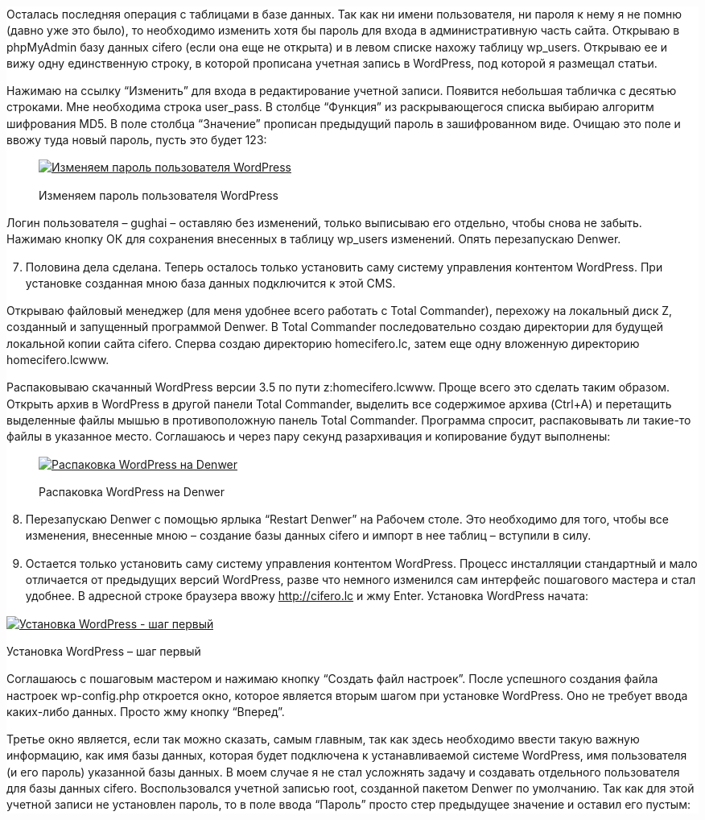 Осталась последняя операция с таблицами в базе данных. Так как ни имени пользователя, ни пароля к нему я не помню (давно уже это было), то необходимо изменить хотя бы пароль для входа в административную часть сайта. Открываю в phpMyAdmin базу данных cifero (если она еще не открыта) и в левом списке нахожу таблицу wp_users. Открываю ее и вижу одну единственную строку, в которой прописана учетная запись в WordPress, под которой я размещал статьи.

Нажимаю на ссылку &#8220;Изменить&#8221; для входа в редактирование учетной записи. Появится небольшая табличка с десятью строками. Мне необходима строка user_pass. В столбце &#8220;Функция&#8221; из раскрывающегося списка выбираю алгоритм шифрования MD5. В поле столбца &#8220;Значение&#8221; прописан предыдущий пароль в зашифрованном виде. Очищаю это поле и ввожу туда новый пароль, пусть это будет 123:<figure id="attachment_396" style="width: 600px;" class="wp-caption aligncenter">

[<img src="http://localhost:7788/third/wp-content/uploads/2013/04/denwer_change_password-600x371.png" alt="Изменяем пароль пользователя WordPress" width="600" height="371" class="size-medium wp-image-396" />][10]<figcaption class="wp-caption-text">Изменяем пароль пользователя WordPress</figcaption></figure> 

Логин пользователя &#8211; gughai &#8211; оставляю без изменений, только выписываю его отдельно, чтобы снова не забыть. Нажимаю кнопку ОК для сохранения внесенных в таблицу wp_users изменений. Опять перезапускаю Denwer.

7. Половина дела сделана. Теперь осталось только установить саму систему управления контентом WordPress. При установке созданная мною база данных подключится к этой CMS.

Открываю файловый менеджер (для меня удобнее всего работать с Total Commander), перехожу на локальный диск Z, созданный и запущенный программой Denwer. В Total Commander последовательно создаю директории для будущей локальной копии сайта cifero. Сперва создаю директорию homecifero.lc, затем еще одну вложенную директорию homecifero.lcwww.

Распаковываю скачанный WordPress версии 3.5 по пути z:homecifero.lcwww. Проще всего это сделать таким образом. Открыть архив в WordPress в другой панели Total Commander, выделить все содержимое архива (Ctrl+A) и перетащить выделенные файлы мышью в противоположную панель Total Commander. Программа спросит, распаковывать ли такие-то файлы в указанное место. Соглашаюсь и через пару секунд разархивация и копирование будут выполнены:<figure id="attachment_397" style="width: 600px;" class="wp-caption aligncenter">

[<img src="http://localhost:7788/third/wp-content/uploads/2013/04/denwer_archive_wordpress-600x348.png" alt="Распаковка WordPress на Denwer" width="600" height="348" class="size-medium wp-image-397" />][11]<figcaption class="wp-caption-text">Распаковка WordPress на Denwer</figcaption></figure> 

8. Перезапускаю Denwer с помощью ярлыка &#8220;Restart Denwer&#8221; на Рабочем столе. Это необходимо для того, чтобы все изменения, внесенные мною &#8211; создание базы данных cifero и импорт в нее таблиц &#8211; вступили в силу.

9. Остается только установить саму систему управления контентом WordPress. Процесс инсталляции стандартный и мало отличается от предыдущих версий WordPress, разве что немного изменился сам интерфейс пошагового мастера и стал удобнее. В адресной строке браузера ввожу http://cifero.lc и жму Enter. Установка WordPress начата:<figure id="attachment_398" style="width: 600px;" class="wp-caption aligncenter">

[<img src="http://localhost:7788/third/wp-content/uploads/2013/04/wp_installation_step1-600x345.png" alt="Установка WordPress - шаг первый" width="600" height="345" class="size-medium wp-image-398" />][12]<figcaption class="wp-caption-text">Установка WordPress &#8211; шаг первый</figcaption></figure> 

Соглашаюсь с пошаговым мастером и нажимаю кнопку &#8220;Создать файл настроек&#8221;. После успешного создания файла настроек wp-config.php откроется окно, которое является вторым шагом при установке WordPress. Оно не требует ввода каких-либо данных. Просто жму кнопку &#8220;Вперед&#8221;.

Третье окно является, если так можно сказать, самым главным, так как здесь необходимо ввести такую важную информацию, как имя базы данных, которая будет подключена к устанавливаемой системе WordPress, имя пользователя (и его пароль) указанной базы данных. В моем случае я не стал усложнять задачу и создавать отдельного пользователя для базы данных cifero. Воспользовался учетной записью root, созданной пакетом Denwer по умолчанию. Так как для этой учетной записи не установлен пароль, то в поле ввода &#8220;Пароль&#8221; просто стер предыдущее значение и оставил его пустым:<figure id="attachment_399" style="width: 600px;" class="wp-caption aligncenter">


 [1]: http://localhost:7788/third/wp-content/uploads/2013/04/denwer.png
 [2]: http://localhost:7788/third/wp-content/uploads/2013/04/denwer_pma_dblist.png
 [3]: http://localhost:7788/third/wp-content/uploads/2013/04/denwer_db_cifero.png
 [4]: http://localhost:7788/third/wp-content/uploads/2013/04/db_modify.png
 [5]: http://localhost:7788/third/wp-content/uploads/2013/04/denwer_import_db.png
 [6]: http://localhost:7788/third/wp-content/uploads/2013/04/error_import_db_pma.png
 [7]: http://localhost:7788/third/wp-content/uploads/2013/04/find_php_ini_file.png
 [8]: http://localhost:7788/third/wp-content/uploads/2013/04/find_upload_max_filesize_file.png
 [9]: http://localhost:7788/third/wp-content/uploads/2013/04/denwer_import_db_success.png
 [10]: http://localhost:7788/third/wp-content/uploads/2013/04/denwer_change_password.png
 [11]: http://localhost:7788/third/wp-content/uploads/2013/04/denwer_archive_wordpress.png
 [12]: http://localhost:7788/third/wp-content/uploads/2013/04/wp_installation_step1.png
 [13]: http://localhost:7788/third/wp-content/uploads/2013/04/wp_installation_step3.png
 [14]: http://localhost:7788/third/wp-content/uploads/2013/04/db_update.png
 [15]: http://localhost:7788/third/wp-content/uploads/2013/04/wp_results_notes.png